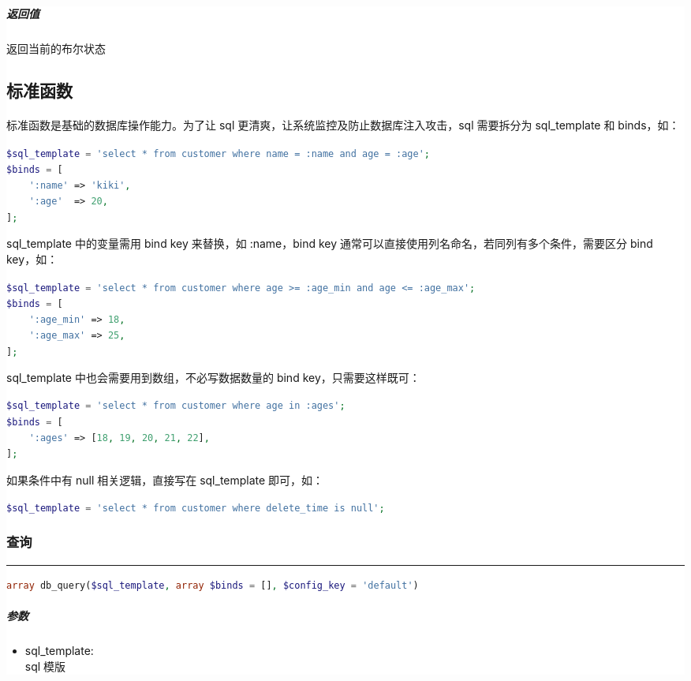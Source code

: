 ##### 返回值
返回当前的布尔状态







## 标准函数

标准函数是基础的数据库操作能力。为了让 sql 更清爽，让系统监控及防止数据库注入攻击，sql 需要拆分为 sql_template 和 binds，如：  
```php
$sql_template = 'select * from customer where name = :name and age = :age';
$binds = [
    ':name' => 'kiki',
    ':age'  => 20,
];
```
sql_template 中的变量需用 bind key 来替换，如 :name，bind key 通常可以直接使用列名命名，若同列有多个条件，需要区分 bind key，如：  
```php
$sql_template = 'select * from customer where age >= :age_min and age <= :age_max';
$binds = [
    ':age_min' => 18,
    ':age_max' => 25,
];
```
sql_template 中也会需要用到数组，不必写数据数量的 bind key，只需要这样既可：  
```php
$sql_template = 'select * from customer where age in :ages';
$binds = [
    ':ages' => [18, 19, 20, 21, 22],
];
```
如果条件中有 null 相关逻辑，直接写在 sql_template 即可，如：  
```php
$sql_template = 'select * from customer where delete_time is null';
```













### 查询
----
```php
array db_query($sql_template, array $binds = [], $config_key = 'default')
```
##### 参数
- sql_template:  
    sql 模版
